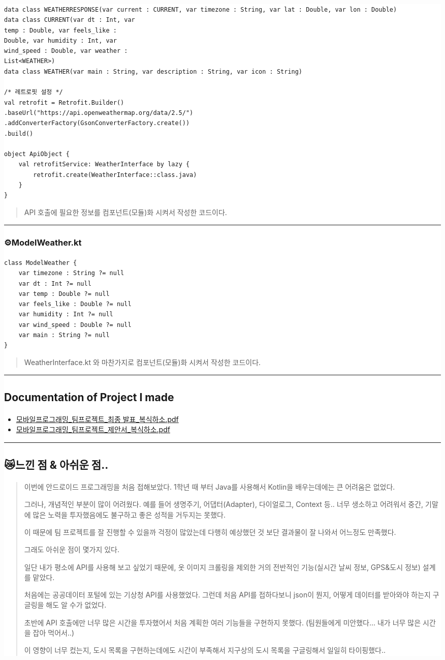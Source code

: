     data class WEATHERRESPONSE(var current : CURRENT, var timezone : String, var lat : Double, var lon : Double)
    data class CURRENT(var dt : Int, var
    temp : Double, var feels_like :
    Double, var humidity : Int, var
    wind_speed : Double, var weather :
    List<WEATHER>)
    data class WEATHER(var main : String, var description : String, var icon : String)
    
    /* 레트로핏 설정 */
    val retrofit = Retrofit.Builder()
    .baseUrl("https://api.openweathermap.org/data/2.5/")
    .addConverterFactory(GsonConverterFactory.create())
    .build()
    
    object ApiObject {
	    val retrofitService: WeatherInterface by lazy {
	        retrofit.create(WeatherInterface::class.java)
	    }
    }
> API 호출에 필요한 정보를 컴포넌트(모듈)화 시켜서 작성한 코드이다.
---
### ⚙️ModelWeather.kt

    class ModelWeather {
	    var timezone : String ?= null
	    var dt : Int ?= null
	    var temp : Double ?= null
	    var feels_like : Double ?= null
	    var humidity : Int ?= null
	    var wind_speed : Double ?= null
	    var main : String ?= null
    }
> WeatherInterface.kt 와 마찬가지로 컴포넌트(모듈)화 시켜서 작성한 코드이다.
---
## Documentation of Project I made
- [모바일프로그래밍_팀프로젝트_최종 발표_복식하소.pdf](https://github.com/lunarmoon7/What-Should-I-wear-today/files/10496901/default.pdf)
- [모바일프로그래밍_팀프로젝트_제안서_복식하소.pdf](https://github.com/lunarmoon7/What-Should-I-wear-today/files/10496902/PPT.pdf)
---
## 😿느낀 점 & 아쉬운 점..
> 이번에 안드로이드 프로그래밍을 처음 접해보았다.
> 1학년 때 부터 Java를 사용해서 Kotlin을 배우는데에는 큰 어려움은 없었다.
> 
> 그러나, 개념적인 부분이 많이 어려웠다. 
> 예를 들어 생명주기, 어댑터(Adapter), 다이얼로그, Context 등..
> 너무 생소하고 어려워서 중간, 기말에 많은 노력을 투자했음에도 불구하고 좋은 성적을 거두지는 못했다.
>
> 이 때문에 팀 프로젝트를 잘 진행할 수 있을까 걱정이 많았는데 다행히 예상했던 것 보단 결과물이 잘 나와서 어느정도 만족했다.
> 
> 그래도 아쉬운 점이 몇가지 있다.
> 
> 일단 내가 평소에 API를 사용해 보고 싶었기 때문에, 옷 이미지 크롤링을 제외한 거의 전반적인 기능(실시간 날씨 정보, GPS&도시 정보) 설계를 맡았다.
> 
> 처음에는 공공데이터 포털에 있는 기상청 API를 사용했었다. 그런데 처음 API를 접하다보니 json이 뭔지, 어떻게 데이터를 받아와야 하는지 구글링을 해도 알 수가 없었다.
> 
> 초반에 API 호출에만 너무 많은 시간을 투자했어서 처음 계획한 여러 기능들을 구현하지 못했다. (팀원들에게 미안했다... 내가 너무 많은 시간을 잡아 먹어서..)
> 
> 이 영향이 너무 컸는지, 도시 목록을 구현하는데에도 시간이 부족해서 지구상의 도시 목록을 구글링해서 일일히 타이핑했다..
> 